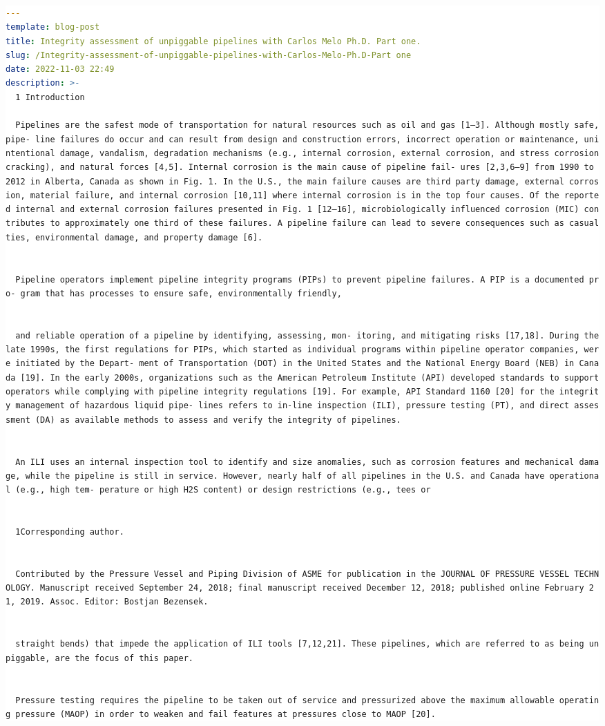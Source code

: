 ```yaml
---
template: blog-post
title: Integrity assessment of unpiggable pipelines with Carlos Melo Ph.D. Part one.
slug: /Integrity-assessment-of-unpiggable-pipelines-with-Carlos-Melo-Ph.D-Part one
date: 2022-11-03 22:49
description: >-
  1 Introduction

  Pipelines are the safest mode of transportation for natural resources such as oil and gas [1–3]. Although mostly safe, pipe- line failures do occur and can result from design and construction errors, incorrect operation or maintenance, unintentional damage, vandalism, degradation mechanisms (e.g., internal corrosion, external corrosion, and stress corrosion cracking), and natural forces [4,5]. Internal corrosion is the main cause of pipeline fail- ures [2,3,6–9] from 1990 to 2012 in Alberta, Canada as shown in Fig. 1. In the U.S., the main failure causes are third party damage, external corrosion, material failure, and internal corrosion [10,11] where internal corrosion is in the top four causes. Of the reported internal and external corrosion failures presented in Fig. 1 [12–16], microbiologically influenced corrosion (MIC) contributes to approximately one third of these failures. A pipeline failure can lead to severe consequences such as casualties, environmental damage, and property damage [6].


  Pipeline operators implement pipeline integrity programs (PIPs) to prevent pipeline failures. A PIP is a documented pro- gram that has processes to ensure safe, environmentally friendly,


  and reliable operation of a pipeline by identifying, assessing, mon- itoring, and mitigating risks [17,18]. During the late 1990s, the first regulations for PIPs, which started as individual programs within pipeline operator companies, were initiated by the Depart- ment of Transportation (DOT) in the United States and the National Energy Board (NEB) in Canada [19]. In the early 2000s, organizations such as the American Petroleum Institute (API) developed standards to support operators while complying with pipeline integrity regulations [19]. For example, API Standard 1160 [20] for the integrity management of hazardous liquid pipe- lines refers to in-line inspection (ILI), pressure testing (PT), and direct assessment (DA) as available methods to assess and verify the integrity of pipelines.


  An ILI uses an internal inspection tool to identify and size anomalies, such as corrosion features and mechanical damage, while the pipeline is still in service. However, nearly half of all pipelines in the U.S. and Canada have operational (e.g., high tem- perature or high H2S content) or design restrictions (e.g., tees or


  1Corresponding author.


  Contributed by the Pressure Vessel and Piping Division of ASME for publication in the JOURNAL OF PRESSURE VESSEL TECHNOLOGY. Manuscript received September 24, 2018; final manuscript received December 12, 2018; published online February 21, 2019. Assoc. Editor: Bostjan Bezensek.


  straight bends) that impede the application of ILI tools [7,12,21]. These pipelines, which are referred to as being unpiggable, are the focus of this paper.


  Pressure testing requires the pipeline to be taken out of service and pressurized above the maximum allowable operating pressure (MAOP) in order to weaken and fail features at pressures close to MAOP [20].


```